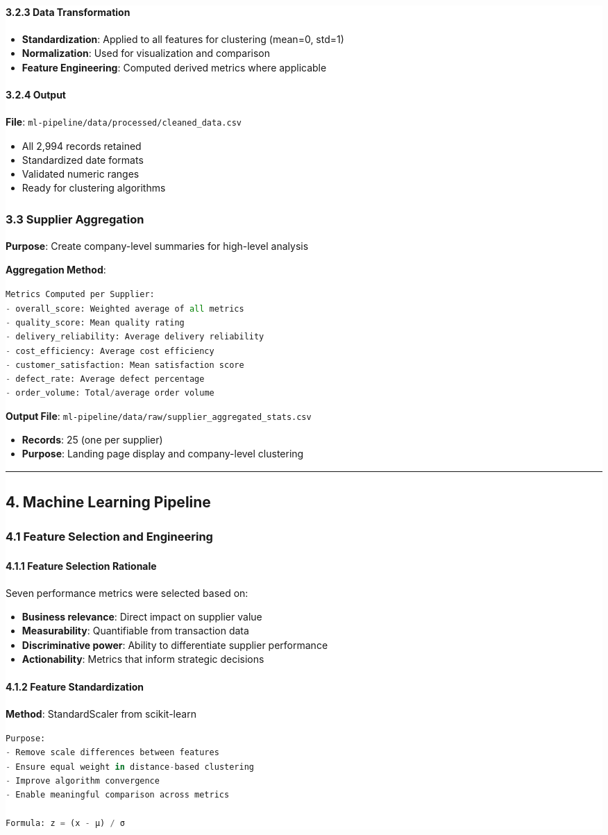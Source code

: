 #### 3.2.3 Data Transformation
- **Standardization**: Applied to all features for clustering (mean=0, std=1)
- **Normalization**: Used for visualization and comparison
- **Feature Engineering**: Computed derived metrics where applicable

#### 3.2.4 Output
**File**: `ml-pipeline/data/processed/cleaned_data.csv`
- All 2,994 records retained
- Standardized date formats
- Validated numeric ranges
- Ready for clustering algorithms

### 3.3 Supplier Aggregation

**Purpose**: Create company-level summaries for high-level analysis

**Aggregation Method**:
```python
Metrics Computed per Supplier:
- overall_score: Weighted average of all metrics
- quality_score: Mean quality rating
- delivery_reliability: Average delivery reliability
- cost_efficiency: Average cost efficiency
- customer_satisfaction: Mean satisfaction score
- defect_rate: Average defect percentage
- order_volume: Total/average order volume
```

**Output File**: `ml-pipeline/data/raw/supplier_aggregated_stats.csv`
- **Records**: 25 (one per supplier)
- **Purpose**: Landing page display and company-level clustering

---

## 4. Machine Learning Pipeline

### 4.1 Feature Selection and Engineering

#### 4.1.1 Feature Selection Rationale
Seven performance metrics were selected based on:
- **Business relevance**: Direct impact on supplier value
- **Measurability**: Quantifiable from transaction data
- **Discriminative power**: Ability to differentiate supplier performance
- **Actionability**: Metrics that inform strategic decisions

#### 4.1.2 Feature Standardization
**Method**: StandardScaler from scikit-learn
```python
Purpose:
- Remove scale differences between features
- Ensure equal weight in distance-based clustering
- Improve algorithm convergence
- Enable meaningful comparison across metrics

Formula: z = (x - μ) / σ
```

